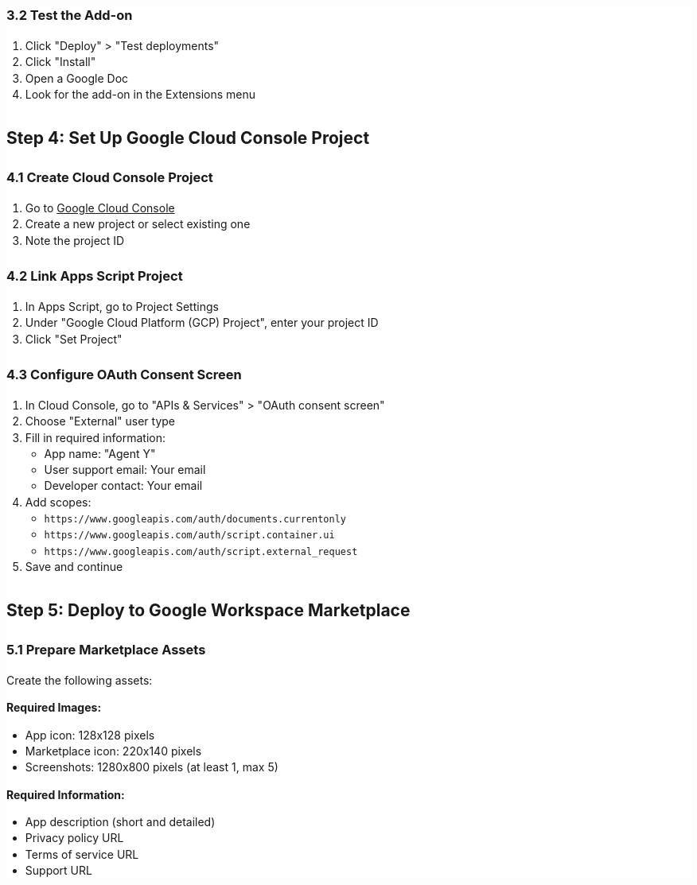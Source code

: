 ### 3.2 Test the Add-on

1. Click "Deploy" > "Test deployments"
2. Click "Install"
3. Open a Google Doc
4. Look for the add-on in the Extensions menu

## Step 4: Set Up Google Cloud Console Project

### 4.1 Create Cloud Console Project

1. Go to [Google Cloud Console](https://console.cloud.google.com)
2. Create a new project or select existing one
3. Note the project ID

### 4.2 Link Apps Script Project

1. In Apps Script, go to Project Settings
2. Under "Google Cloud Platform (GCP) Project", enter your project ID
3. Click "Set Project"

### 4.3 Configure OAuth Consent Screen

1. In Cloud Console, go to "APIs & Services" > "OAuth consent screen"
2. Choose "External" user type
3. Fill in required information:
   - App name: "Agent Y"
   - User support email: Your email
   - Developer contact: Your email
4. Add scopes:
   - `https://www.googleapis.com/auth/documents.currentonly`
   - `https://www.googleapis.com/auth/script.container.ui`
   - `https://www.googleapis.com/auth/script.external_request`
5. Save and continue

## Step 5: Deploy to Google Workspace Marketplace

### 5.1 Prepare Marketplace Assets

Create the following assets:

**Required Images:**
- App icon: 128x128 pixels
- Marketplace icon: 220x140 pixels
- Screenshots: 1280x800 pixels (at least 1, max 5)

**Required Information:**
- App description (short and detailed)
- Privacy policy URL
- Terms of service URL
- Support URL

